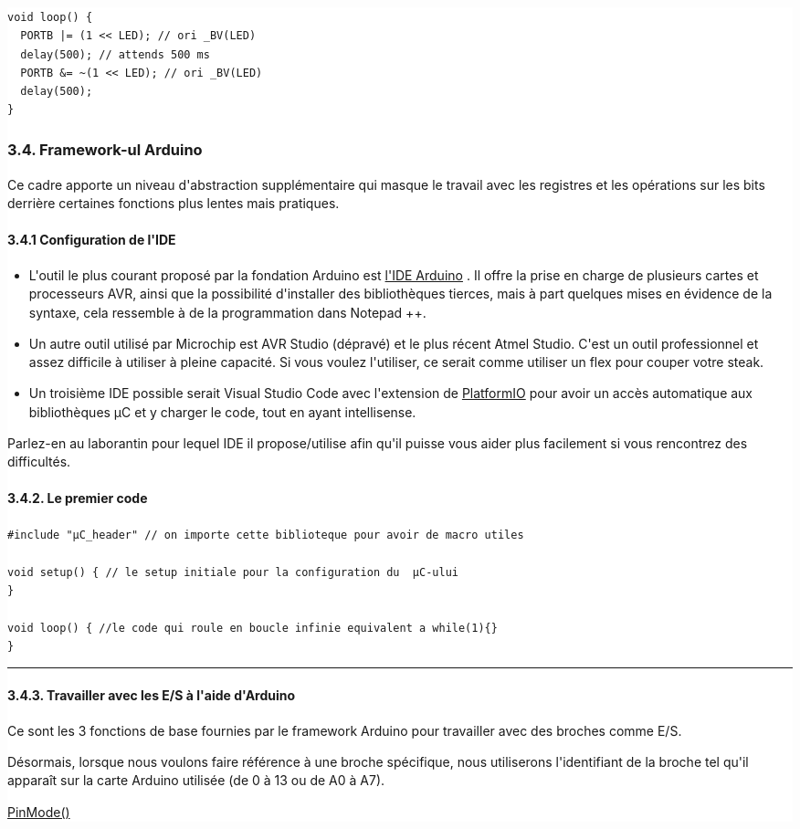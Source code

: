     void loop() {
      PORTB |= (1 << LED); // ori _BV(LED)
      delay(500); // attends 500 ms
      PORTB &= ~(1 << LED); // ori _BV(LED)
      delay(500);
    }

### 3.4. Framework-ul Arduino

Ce cadre apporte un niveau d'abstraction supplémentaire qui masque le travail avec les registres et les opérations sur les bits derrière certaines fonctions plus lentes mais pratiques.

#### 3.4.1 Configuration de l'IDE

-   L'outil le plus courant proposé par la fondation Arduino est [l'IDE Arduino](https://www.arduino.cc/en/software "https://www.arduino.cc/en/software") . Il offre la prise en charge de plusieurs cartes et processeurs AVR, ainsi que la possibilité d'installer des bibliothèques tierces, mais à part quelques mises en évidence de la syntaxe, cela ressemble à de la programmation dans Notepad ++.
    

-   Un autre outil utilisé par Microchip est AVR Studio (dépravé) et le plus récent Atmel Studio. C'est un outil professionnel et assez difficile à utiliser à pleine capacité. Si vous voulez l'utiliser, ce serait comme utiliser un flex pour couper votre steak.
    

-   Un troisième IDE possible serait Visual Studio Code avec l'extension de [PlatformIO](https://marketplace.visualstudio.com/items?itemName=platformio.platformio-ide "https://marketplace.visualstudio.com/items?itemName=platformio.platformio-ide") pour avoir un accès automatique aux bibliothèques µC et y charger le code, tout en ayant intellisense.
    

Parlez-en au laborantin pour lequel IDE il propose/utilise afin qu'il puisse vous aider plus facilement si vous rencontrez des difficultés.

#### 3.4.2. Le premier code

    #include "µC_header" // on importe cette biblioteque pour avoir de macro utiles
     
    void setup() { // le setup initiale pour la configuration du  µC-ului
    }
     
    void loop() { //le code qui roule en boucle infinie equivalent a while(1){}
    }

______________________________________________________

 

#### 3.4.3. Travailler avec les E/S à l'aide d'Arduino

Ce sont les 3 fonctions de base fournies par le framework Arduino pour travailler avec des broches comme E/S.

Désormais, lorsque nous voulons faire référence à une broche spécifique, nous utiliserons l'identifiant de la broche tel qu'il apparaît sur la carte Arduino utilisée (de 0 à 13 ou de A0 à A7).

[PinMode()](https://www.arduino.cc/reference/en/language/functions/digital-io/pinmode/ "https://www.arduino.cc/reference/en/language/functions/digital-io/pinmode/")
